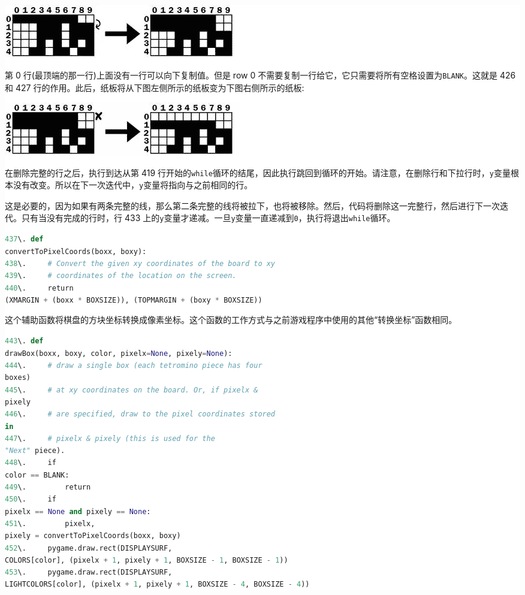 ![](img/72f6432425de732d82ae7dcff4b1a810.png)

第 0 行(最顶端的那一行)上面没有一行可以向下复制值。但是 row 0 不需要复制一行给它，它只需要将所有空格设置为`BLANK`。这就是 426 和 427 行的作用。此后，纸板将从下图左侧所示的纸板变为下图右侧所示的纸板:

![](img/00d8e2f17dbf46153a42956f6e1d94ed.png)

在删除完整的行之后，执行到达从第 419 行开始的`while`循环的结尾，因此执行跳回到循环的开始。请注意，在删除行和下拉行时，`y`变量根本没有改变。所以在下一次迭代中，`y`变量将指向与之前相同的行。

这是必要的，因为如果有两条完整的线，那么第二条完整的线将被拉下，也将被移除。然后，代码将删除这一完整行，然后进行下一次迭代。只有当没有完成的行时，行 433 上的`y`变量才递减。一旦`y`变量一直递减到`0`，执行将退出`while`循环。

```py
437\. def
convertToPixelCoords(boxx, boxy):
438\.     # Convert the given xy coordinates of the board to xy 
439\.     # coordinates of the location on the screen.
440\.     return
(XMARGIN + (boxx * BOXSIZE)), (TOPMARGIN + (boxy * BOXSIZE))
```

这个辅助函数将棋盘的方块坐标转换成像素坐标。这个函数的工作方式与之前游戏程序中使用的其他“转换坐标”函数相同。

```py
443\. def
drawBox(boxx, boxy, color, pixelx=None, pixely=None):
444\.     # draw a single box (each tetromino piece has four
boxes)
445\.     # at xy coordinates on the board. Or, if pixelx &
pixely
446\.     # are specified, draw to the pixel coordinates stored
in
447\.     # pixelx & pixely (this is used for the
"Next" piece).
448\.     if
color == BLANK:
449\.         return
450\.     if
pixelx == None and pixely == None:
451\.         pixelx,
pixely = convertToPixelCoords(boxx, boxy)
452\.     pygame.draw.rect(DISPLAYSURF,
COLORS[color], (pixelx + 1, pixely + 1, BOXSIZE - 1, BOXSIZE - 1))
453\.     pygame.draw.rect(DISPLAYSURF,
LIGHTCOLORS[color], (pixelx + 1, pixely + 1, BOXSIZE - 4, BOXSIZE - 4))
```
